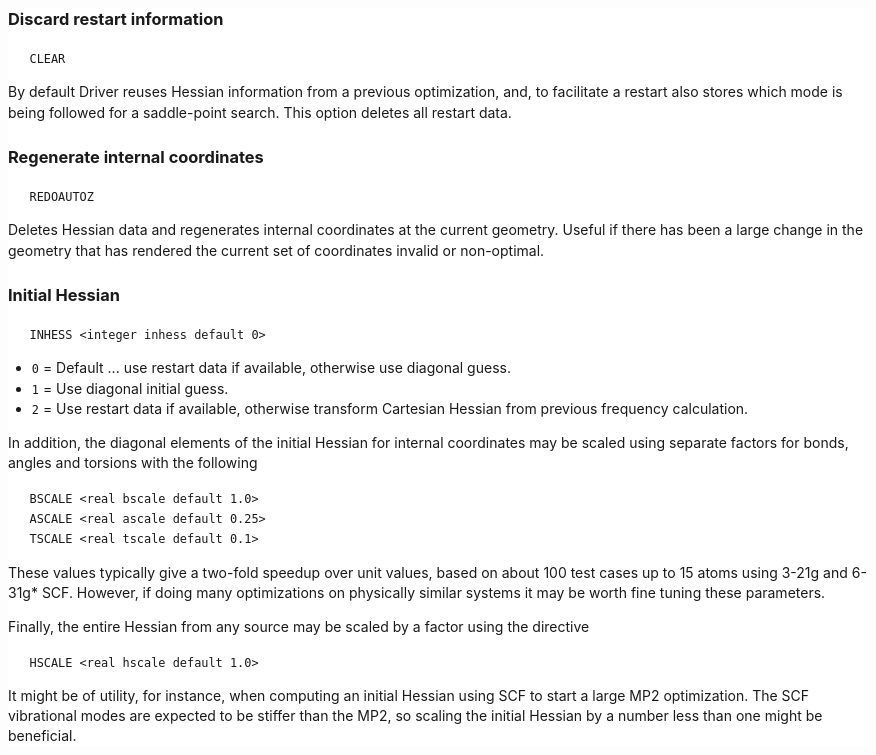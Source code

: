 ### Discard restart information

```
   CLEAR
```

By default Driver reuses Hessian information from a previous
optimization, and, to facilitate a restart also stores which mode is
being followed for a saddle-point search. This option deletes all
restart data.

### Regenerate internal coordinates

```
   REDOAUTOZ
```

Deletes Hessian data and regenerates internal coordinates at the current
geometry. Useful if there has been a large change in the geometry that
has rendered the current set of coordinates invalid or non-optimal.

### Initial Hessian

```
   INHESS <integer inhess default 0>
```

  - `0` = Default ... use restart data if available, otherwise use
    diagonal guess.
  - `1` = Use diagonal initial guess.
  - `2` = Use restart data if available, otherwise transform Cartesian
    Hessian from previous frequency calculation.

In addition, the diagonal elements of the initial Hessian for internal
coordinates may be scaled using separate factors for bonds, angles and
torsions with the following
```
   BSCALE <real bscale default 1.0>  
   ASCALE <real ascale default 0.25>  
   TSCALE <real tscale default 0.1>
```
These values typically give a two-fold speedup over unit values, based
on about 100 test cases up to 15 atoms using 3-21g and 6-31g\* SCF.
However, if doing many optimizations on physically similar systems it
may be worth fine tuning these parameters.

Finally, the entire Hessian from any source may be scaled by a factor
using the directive
```
   HSCALE <real hscale default 1.0>
```
It might be of utility, for instance, when computing an initial Hessian
using SCF to start a large MP2 optimization. The SCF vibrational modes
are expected to be stiffer than the MP2, so scaling the initial Hessian
by a number less than one might be beneficial.
